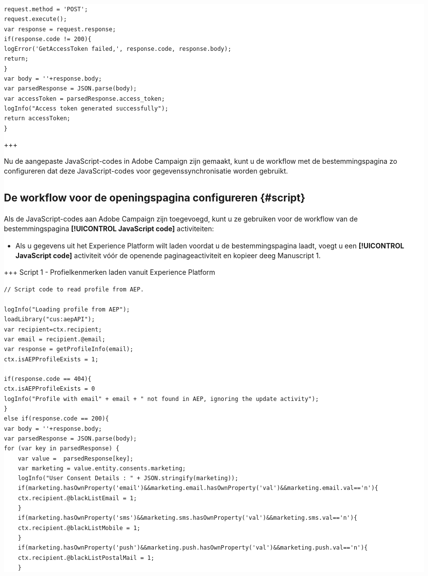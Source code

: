    ```
   request.method = 'POST';
   request.execute();
   var response = request.response;
   if(response.code != 200){
   logError('GetAccessToken failed,', response.code, response.body);
   return;
   }
   var body = ''+response.body;
   var parsedResponse = JSON.parse(body);
   var accessToken = parsedResponse.access_token;
   logInfo("Access token generated successfully");
   return accessToken;
   }
   ```

+++

Nu de aangepaste JavaScript-codes in Adobe Campaign zijn gemaakt, kunt u de workflow met de bestemmingspagina zo configureren dat deze JavaScript-codes voor gegevenssynchronisatie worden gebruikt.

## De workflow voor de openingspagina configureren {#script}

Als de JavaScript-codes aan Adobe Campaign zijn toegevoegd, kunt u ze gebruiken voor de workflow van de bestemmingspagina **[!UICONTROL JavaScript code]** activiteiten:

* Als u gegevens uit het Experience Platform wilt laden voordat u de bestemmingspagina laadt, voegt u een **[!UICONTROL JavaScript code]** activiteit vóór de openende paginageactiviteit en kopieer deeg Manuscript 1.

+++ Script 1 - Profielkenmerken laden vanuit Experience Platform

  ```
  // Script code to read profile from AEP.
  
  logInfo("Loading profile from AEP");
  loadLibrary("cus:aepAPI");
  var recipient=ctx.recipient;
  var email = recipient.@email;
  var response = getProfileInfo(email);
  ctx.isAEPProfileExists = 1;
  
  if(response.code == 404){
  ctx.isAEPProfileExists = 0
  logInfo("Profile with email" + email + " not found in AEP, ignoring the update activity");
  }
  else if(response.code == 200){
  var body = ''+response.body;
  var parsedResponse = JSON.parse(body);
  for (var key in parsedResponse) {
      var value =  parsedResponse[key];
      var marketing = value.entity.consents.marketing;
      logInfo("User Consent Details : " + JSON.stringify(marketing));   
      if(marketing.hasOwnProperty('email')&&marketing.email.hasOwnProperty('val')&&marketing.email.val=='n'){
      ctx.recipient.@blackListEmail = 1;
      }
      if(marketing.hasOwnProperty('sms')&&marketing.sms.hasOwnProperty('val')&&marketing.sms.val=='n'){
      ctx.recipient.@blackListMobile = 1;
      }
      if(marketing.hasOwnProperty('push')&&marketing.push.hasOwnProperty('val')&&marketing.push.val=='n'){
      ctx.recipient.@blackListPostalMail = 1;
      }
  ```